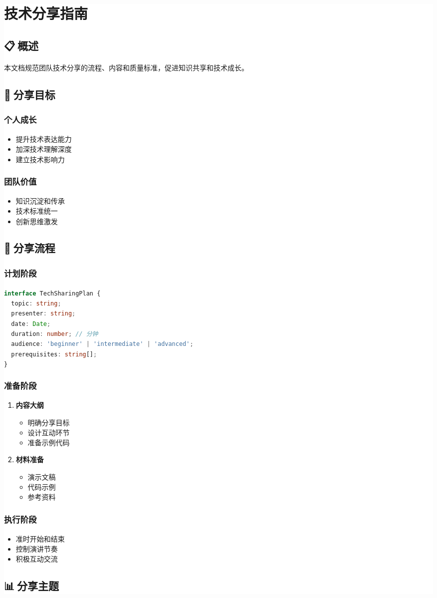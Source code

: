 # 技术分享指南

## 📋 概述
本文档规范团队技术分享的流程、内容和质量标准，促进知识共享和技术成长。

## 🎯 分享目标

### 个人成长
- 提升技术表达能力
- 加深技术理解深度
- 建立技术影响力

### 团队价值
- 知识沉淀和传承
- 技术标准统一
- 创新思维激发

## 📅 分享流程

### 计划阶段
```typescript
interface TechSharingPlan {
  topic: string;
  presenter: string;
  date: Date;
  duration: number; // 分钟
  audience: 'beginner' | 'intermediate' | 'advanced';
  prerequisites: string[];
}
```

### 准备阶段
1. **内容大纲**
   - 明确分享目标
   - 设计互动环节
   - 准备示例代码

2. **材料准备**
   - 演示文稿
   - 代码示例
   - 参考资料

### 执行阶段
- 准时开始和结束
- 控制演讲节奏
- 积极互动交流

## 📊 分享主题
